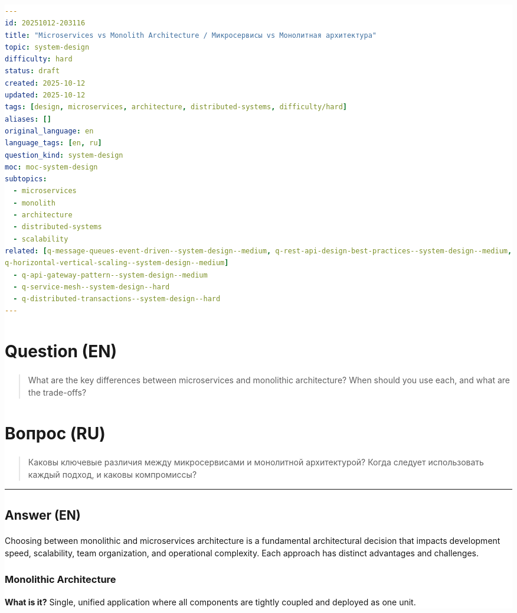 ```yaml
---
id: 20251012-203116
title: "Microservices vs Monolith Architecture / Микросервисы vs Монолитная архитектура"
topic: system-design
difficulty: hard
status: draft
created: 2025-10-12
updated: 2025-10-12
tags: [design, microservices, architecture, distributed-systems, difficulty/hard]
aliases: []
original_language: en
language_tags: [en, ru]
question_kind: system-design
moc: moc-system-design
subtopics:
  - microservices
  - monolith
  - architecture
  - distributed-systems
  - scalability
related: [q-message-queues-event-driven--system-design--medium, q-rest-api-design-best-practices--system-design--medium, q-horizontal-vertical-scaling--system-design--medium]
  - q-api-gateway-pattern--system-design--medium
  - q-service-mesh--system-design--hard
  - q-distributed-transactions--system-design--hard
---
```

# Question (EN)
> What are the key differences between microservices and monolithic architecture? When should you use each, and what are the trade-offs?

# Вопрос (RU)
> Каковы ключевые различия между микросервисами и монолитной архитектурой? Когда следует использовать каждый подход, и каковы компромиссы?

---

## Answer (EN)

Choosing between monolithic and microservices architecture is a fundamental architectural decision that impacts development speed, scalability, team organization, and operational complexity. Each approach has distinct advantages and challenges.

### Monolithic Architecture

**What is it?**
Single, unified application where all components are tightly coupled and deployed as one unit.
